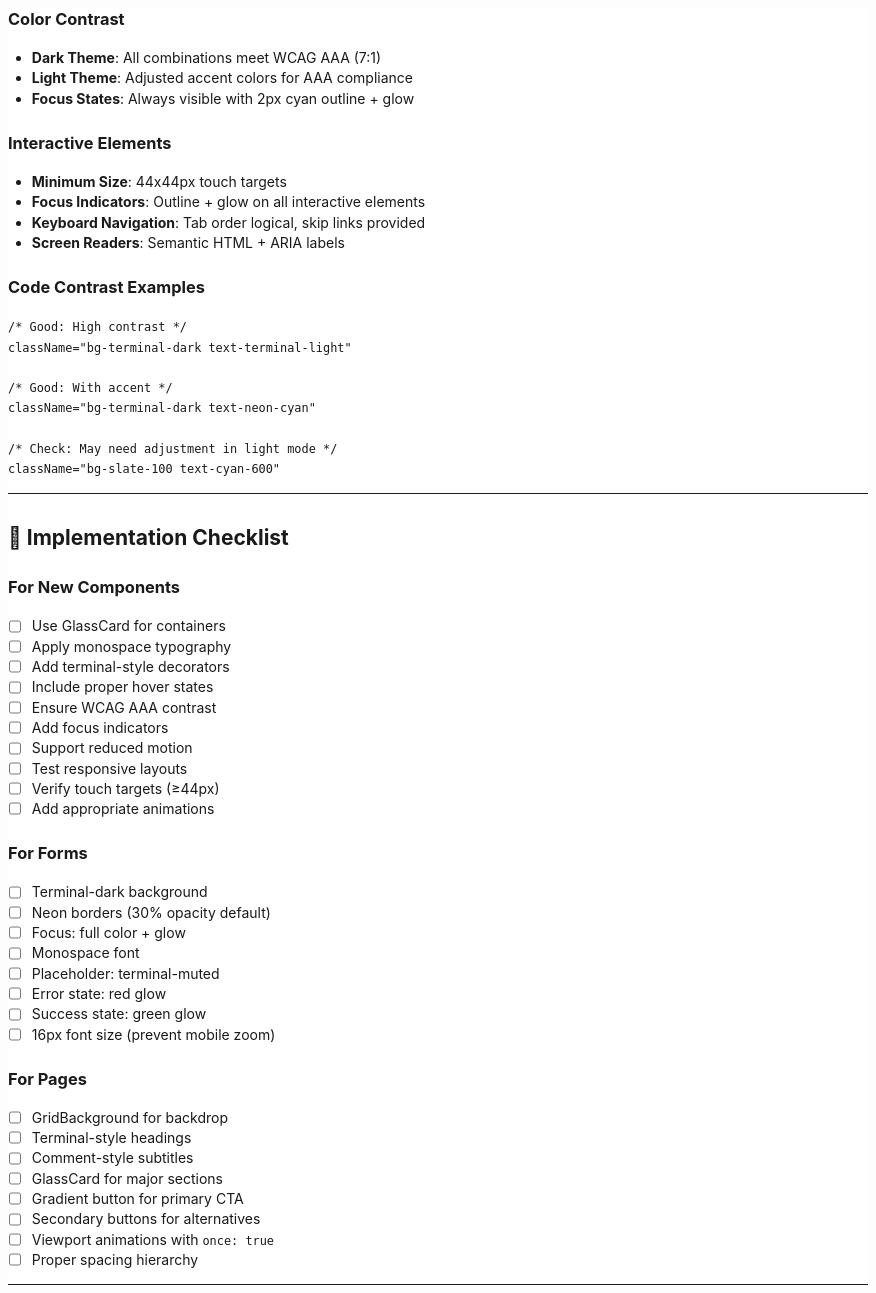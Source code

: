 ### Color Contrast
- **Dark Theme**: All combinations meet WCAG AAA (7:1)
- **Light Theme**: Adjusted accent colors for AAA compliance
- **Focus States**: Always visible with 2px cyan outline + glow

### Interactive Elements
- **Minimum Size**: 44x44px touch targets
- **Focus Indicators**: Outline + glow on all interactive elements
- **Keyboard Navigation**: Tab order logical, skip links provided
- **Screen Readers**: Semantic HTML + ARIA labels

### Code Contrast Examples
```tsx
/* Good: High contrast */
className="bg-terminal-dark text-terminal-light"

/* Good: With accent */
className="bg-terminal-dark text-neon-cyan"

/* Check: May need adjustment in light mode */
className="bg-slate-100 text-cyan-600"
```

---

## 🎯 Implementation Checklist

### For New Components
- [ ] Use GlassCard for containers
- [ ] Apply monospace typography
- [ ] Add terminal-style decorators
- [ ] Include proper hover states
- [ ] Ensure WCAG AAA contrast
- [ ] Add focus indicators
- [ ] Support reduced motion
- [ ] Test responsive layouts
- [ ] Verify touch targets (≥44px)
- [ ] Add appropriate animations

### For Forms
- [ ] Terminal-dark background
- [ ] Neon borders (30% opacity default)
- [ ] Focus: full color + glow
- [ ] Monospace font
- [ ] Placeholder: terminal-muted
- [ ] Error state: red glow
- [ ] Success state: green glow
- [ ] 16px font size (prevent mobile zoom)

### For Pages
- [ ] GridBackground for backdrop
- [ ] Terminal-style headings
- [ ] Comment-style subtitles
- [ ] GlassCard for major sections
- [ ] Gradient button for primary CTA
- [ ] Secondary buttons for alternatives
- [ ] Viewport animations with `once: true`
- [ ] Proper spacing hierarchy

---